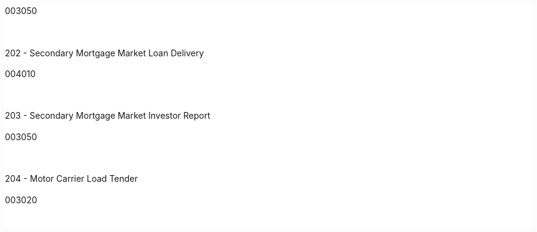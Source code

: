 </td>
<td valign="top">

003050

</td>
<td valign="top">

 

</td>
</tr>
<tr>
<td valign="top">

202 - Secondary Mortgage Market Loan Delivery

</td>
<td valign="top">

004010

</td>
<td valign="top">

 

</td>
</tr>
<tr>
<td valign="top">

203 - Secondary Mortgage Market Investor Report

</td>
<td valign="top">

003050

</td>
<td valign="top">

 

</td>
</tr>
<tr>
<td valign="top">

204 - Motor Carrier Load Tender

</td>
<td valign="top">

003020

</td>
<td valign="top">

 

</td>
</tr>
<tr>
<td valign="top">
